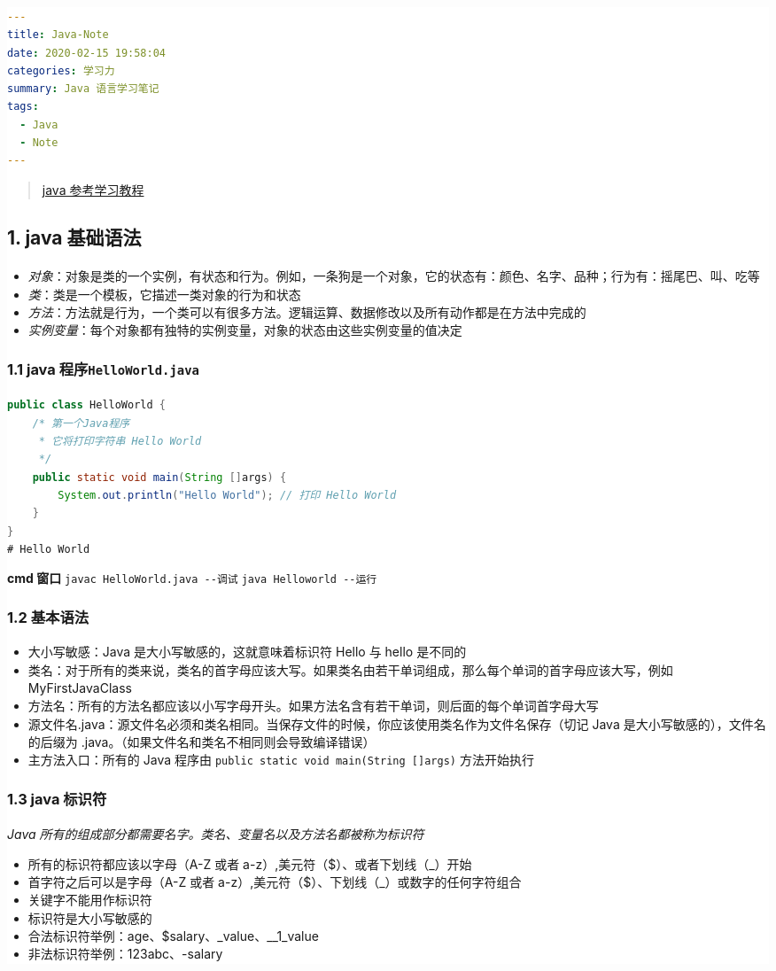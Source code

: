 ```yaml
---
title: Java-Note
date: 2020-02-15 19:58:04
categories: 学习力
summary: Java 语言学习笔记
tags:
  - Java
  - Note
---
```


> [java 参考学习教程](https://www.runoob.com/java/java-basic-syntax.html)

## 1. java 基础语法

- _对象_：对象是类的一个实例，有状态和行为。例如，一条狗是一个对象，它的状态有：颜色、名字、品种；行为有：摇尾巴、叫、吃等
- _类_：类是一个模板，它描述一类对象的行为和状态
- _方法_：方法就是行为，一个类可以有很多方法。逻辑运算、数据修改以及所有动作都是在方法中完成的
- _实例变量_：每个对象都有独特的实例变量，对象的状态由这些实例变量的值决定

### 1.1 java 程序`HelloWorld.java`

```java
public class HelloWorld {
    /* 第一个Java程序
     * 它将打印字符串 Hello World
     */
    public static void main(String []args) {
        System.out.println("Hello World"); // 打印 Hello World
    }
}
# Hello World
```

**cmd 窗口**
`javac HelloWorld.java --调试`
`java Helloworld --运行`

### 1.2 基本语法

- 大小写敏感：Java 是大小写敏感的，这就意味着标识符 Hello 与 hello 是不同的
- 类名：对于所有的类来说，类名的首字母应该大写。如果类名由若干单词组成，那么每个单词的首字母应该大写，例如 MyFirstJavaClass
- 方法名：所有的方法名都应该以小写字母开头。如果方法名含有若干单词，则后面的每个单词首字母大写
- 源文件名.java：源文件名必须和类名相同。当保存文件的时候，你应该使用类名作为文件名保存（切记 Java 是大小写敏感的），文件名的后缀为 .java。（如果文件名和类名不相同则会导致编译错误）
- 主方法入口：所有的 Java 程序由 `public static void main(String []args)` 方法开始执行

### 1.3 java 标识符

_Java 所有的组成部分都需要名字。类名、变量名以及方法名都被称为标识符_

- 所有的标识符都应该以字母（A-Z 或者 a-z）,美元符（\$）、或者下划线（\_）开始
- 首字符之后可以是字母（A-Z 或者 a-z）,美元符（\$）、下划线（\_）或数字的任何字符组合
- 关键字不能用作标识符
- 标识符是大小写敏感的
- 合法标识符举例：age、\$salary、\_value、\_\_1_value
- 非法标识符举例：123abc、-salary
